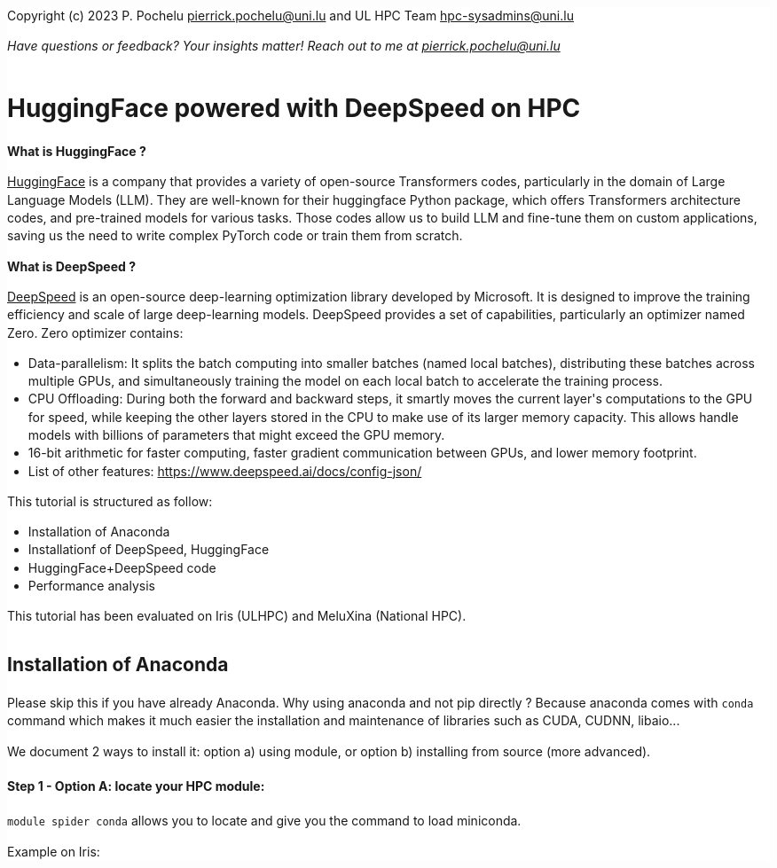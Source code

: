 
Copyright (c) 2023 P. Pochelu <pierrick.pochelu@uni.lu> and UL HPC Team  <hpc-sysadmins@uni.lu>

*Have questions or feedback? Your insights matter! Reach out to me at pierrick.pochelu@uni.lu*

# HuggingFace powered with DeepSpeed on HPC


**What is HuggingFace ?**

[HuggingFace](https://huggingface.co/) is a company that provides a variety of open-source Transformers codes, particularly in the domain of Large Language Models (LLM). They are well-known for their huggingface Python package, which offers Transformers architecture codes, and pre-trained models for various tasks. Those codes allow us to build LLM and fine-tune them on custom applications, saving us the need to write complex PyTorch code or train them from scratch.

**What is DeepSpeed ?**

[DeepSpeed](https://www.deepspeed.ai/) is an open-source deep-learning optimization library developed by Microsoft. It is designed to improve the training efficiency and scale of large deep-learning models. DeepSpeed provides a set of capabilities, particularly an optimizer named Zero. Zero optimizer contains:

* Data-parallelism: It splits the batch computing into smaller batches (named local batches), distributing these batches across multiple GPUs, and simultaneously training the model on each local batch to accelerate the training process.
* CPU Offloading: During both the forward and backward steps, it smartly moves the current layer's computations to the GPU for speed, while keeping the other layers stored in the CPU to make use of its larger memory capacity. This allows handle models with billions of parameters that might exceed the GPU memory.
* 16-bit arithmetic for faster computing, faster gradient communication between GPUs, and lower memory footprint.
* List of other features: https://www.deepspeed.ai/docs/config-json/

This tutorial is structured as follow:

* Installation of Anaconda
* Installationf of DeepSpeed, HuggingFace
* HuggingFace+DeepSpeed code
* Performance analysis

This tutorial has been evaluated on Iris (ULHPC) and MeluXina (National HPC).

## Installation of Anaconda
Please skip this if you have already Anaconda. Why using anaconda and not pip directly ? Because anaconda comes with `conda` command which makes it much easier the installation and maintenance of libraries such as CUDA, CUDNN, libaio...

We document 2 ways to install it: option a) using module, or option b) installing from source (more advanced).

#### Step 1 - Option A: locate your HPC module:
`module spider conda` allows you to locate and give you the command to load miniconda.

Example on Iris:
